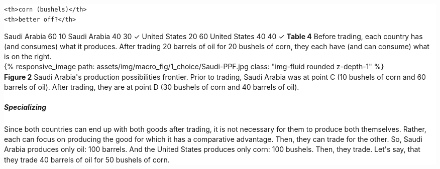 	<th>corn (bushels)</th>
	<th>better off?</th>
</tr>
</thead>
<tbody>
<tr>
	<td style="text-align: left;">Saudi Arabia</td>
	<td>60</td>
	<td style=" border-right:1px solid #cacacc;">10</td>
	<td style="text-align: left;">Saudi Arabia</td>
	<td>40</td>
	<td>30</td>
	<td>✓</td>
</tr>
<tr>
	<td style="text-align: left;">United States</td>
	<td>20</td>
	<td style="border-right:1px solid #cacacc;">60</td>
	<td style="text-align: left;">United States</td>
	<td>40</td>
	<td>40</td>
	<td>✓</td>
</tr>
</tbody>
<caption>
<strong>Table 4</strong> Before trading, each country has (and
consumes) what it produces. After trading 20 barrels of oil for 20
bushels of corn, they each have (and can consume) what is on the
right.
</caption>
</table>



<div class="container">
<div class="row">
	<div class="col-8">
		{% responsive_image path: assets/img/macro_fig/1_choice/Saudi-PPF.jpg class: "img-fluid rounded z-depth-1" %}
	</div>
</div>
<div class="caption"><div align="left">
<strong>Figure 2</strong> Saudi Arabia's production possibilities frontier. Prior to trading, Saudi Arabia was at point C (10 bushels of corn and 60 barrels of oil). After trading, they are at point D (30 bushels of corn and 40 barrels of oil). 
</div></div>
</div>


##### Specializing

Since both countries can end up with both goods after
trading, it is not necessary for them to produce both themselves.
Rather, each can focus on producing the good for which it has a
comparative advantage. Then, they can trade for the other. So, Saudi
Arabia produces only oil: 100 barrels. And the United States produces
only corn: 100 bushels. Then, they trade. Let's say, that they trade 40
barrels of oil for 50 bushels of corn.
